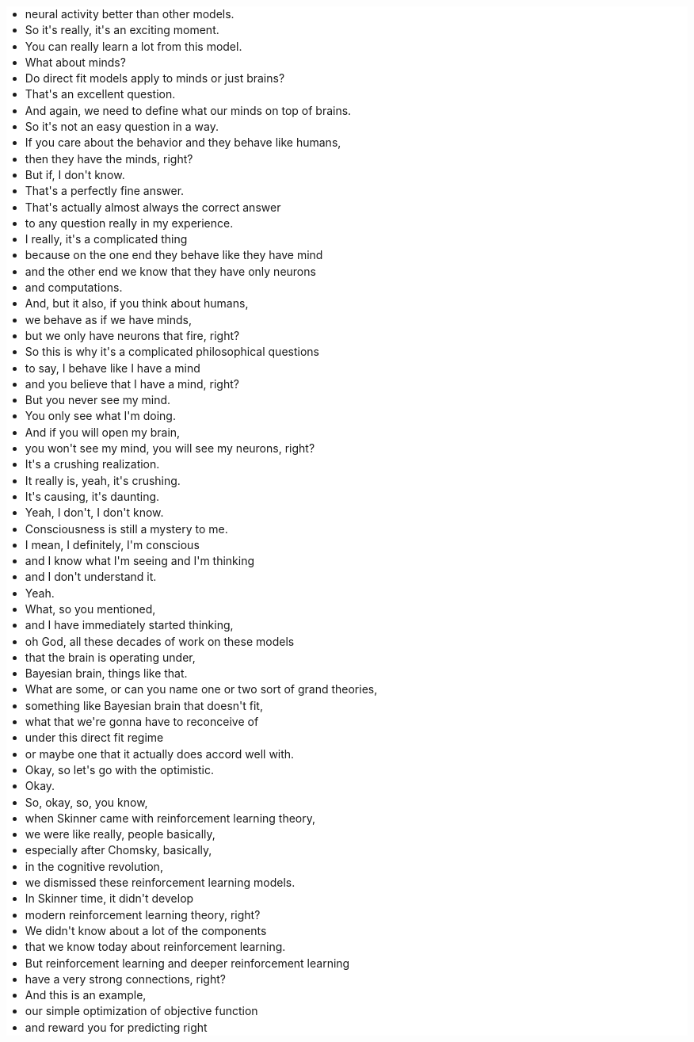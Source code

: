 *  neural activity better than other models.
*  So it's really, it's an exciting moment.
*  You can really learn a lot from this model.
*  What about minds?
*  Do direct fit models apply to minds or just brains?
*  That's an excellent question.
*  And again, we need to define what our minds on top of brains.
*  So it's not an easy question in a way.
*  If you care about the behavior and they behave like humans,
*  then they have the minds, right?
*  But if, I don't know.
*  That's a perfectly fine answer.
*  That's actually almost always the correct answer
*  to any question really in my experience.
*  I really, it's a complicated thing
*  because on the one end they behave like they have mind
*  and the other end we know that they have only neurons
*  and computations.
*  And, but it also, if you think about humans,
*  we behave as if we have minds,
*  but we only have neurons that fire, right?
*  So this is why it's a complicated philosophical questions
*  to say, I behave like I have a mind
*  and you believe that I have a mind, right?
*  But you never see my mind.
*  You only see what I'm doing.
*  And if you will open my brain,
*  you won't see my mind, you will see my neurons, right?
*  It's a crushing realization.
*  It really is, yeah, it's crushing.
*  It's causing, it's daunting.
*  Yeah, I don't, I don't know.
*  Consciousness is still a mystery to me.
*  I mean, I definitely, I'm conscious
*  and I know what I'm seeing and I'm thinking
*  and I don't understand it.
*  Yeah.
*  What, so you mentioned,
*  and I have immediately started thinking,
*  oh God, all these decades of work on these models
*  that the brain is operating under,
*  Bayesian brain, things like that.
*  What are some, or can you name one or two sort of grand theories,
*  something like Bayesian brain that doesn't fit,
*  what that we're gonna have to reconceive of
*  under this direct fit regime
*  or maybe one that it actually does accord well with.
*  Okay, so let's go with the optimistic.
*  Okay.
*  So, okay, so, you know,
*  when Skinner came with reinforcement learning theory,
*  we were like really, people basically,
*  especially after Chomsky, basically,
*  in the cognitive revolution,
*  we dismissed these reinforcement learning models.
*  In Skinner time, it didn't develop
*  modern reinforcement learning theory, right?
*  We didn't know about a lot of the components
*  that we know today about reinforcement learning.
*  But reinforcement learning and deeper reinforcement learning
*  have a very strong connections, right?
*  And this is an example,
*  our simple optimization of objective function
*  and reward you for predicting right